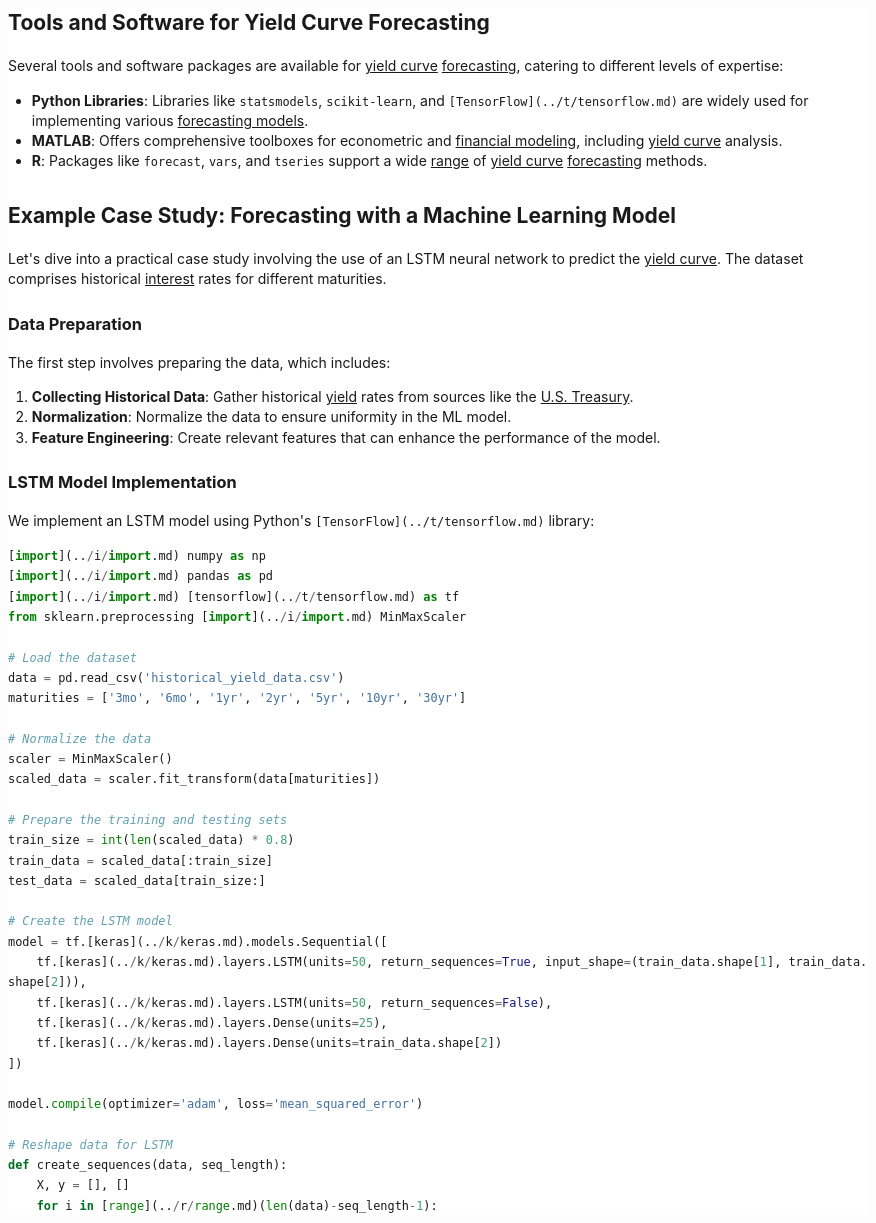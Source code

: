 ## Tools and Software for Yield Curve Forecasting

Several tools and software packages are available for [yield curve](../y/yield_curve.md) [forecasting](../f/forecasting.md), catering to different levels of expertise:

- **Python Libraries**: Libraries like `statsmodels`, `scikit-learn`, and `[TensorFlow](../t/tensorflow.md)` are widely used for implementing various [forecasting models](../f/forecasting_models.md).
- **MATLAB**: Offers comprehensive toolboxes for econometric and [financial modeling](../f/financial_modeling.md), including [yield curve](../y/yield_curve.md) analysis.
- **R**: Packages like `forecast`, `vars`, and `tseries` support a wide [range](../r/range.md) of [yield curve](../y/yield_curve.md) [forecasting](../f/forecasting.md) methods.

## Example Case Study: Forecasting with a Machine Learning Model

Let's dive into a practical case study involving the use of an LSTM neural network to predict the [yield curve](../y/yield_curve.md). The dataset comprises historical [interest](../i/interest.md) rates for different maturities.

### Data Preparation
The first step involves preparing the data, which includes:

1. **Collecting Historical Data**: Gather historical [yield](../y/yield.md) rates from sources like the [U.S. Treasury](../u/u.s._treasury.md).
2. **Normalization**: Normalize the data to ensure uniformity in the ML model.
3. **Feature Engineering**: Create relevant features that can enhance the performance of the model.

### LSTM Model Implementation
We implement an LSTM model using Python's `[TensorFlow](../t/tensorflow.md)` library:

```python
[import](../i/import.md) numpy as np
[import](../i/import.md) pandas as pd
[import](../i/import.md) [tensorflow](../t/tensorflow.md) as tf
from sklearn.preprocessing [import](../i/import.md) MinMaxScaler

# Load the dataset
data = pd.read_csv('historical_yield_data.csv')
maturities = ['3mo', '6mo', '1yr', '2yr', '5yr', '10yr', '30yr']

# Normalize the data
scaler = MinMaxScaler()
scaled_data = scaler.fit_transform(data[maturities])

# Prepare the training and testing sets
train_size = int(len(scaled_data) * 0.8)
train_data = scaled_data[:train_size]
test_data = scaled_data[train_size:]

# Create the LSTM model
model = tf.[keras](../k/keras.md).models.Sequential([
    tf.[keras](../k/keras.md).layers.LSTM(units=50, return_sequences=True, input_shape=(train_data.shape[1], train_data.shape[2])),
    tf.[keras](../k/keras.md).layers.LSTM(units=50, return_sequences=False),
    tf.[keras](../k/keras.md).layers.Dense(units=25),
    tf.[keras](../k/keras.md).layers.Dense(units=train_data.shape[2])
])

model.compile(optimizer='adam', loss='mean_squared_error')

# Reshape data for LSTM
def create_sequences(data, seq_length):
    X, y = [], []
    for i in [range](../r/range.md)(len(data)-seq_length-1):
```